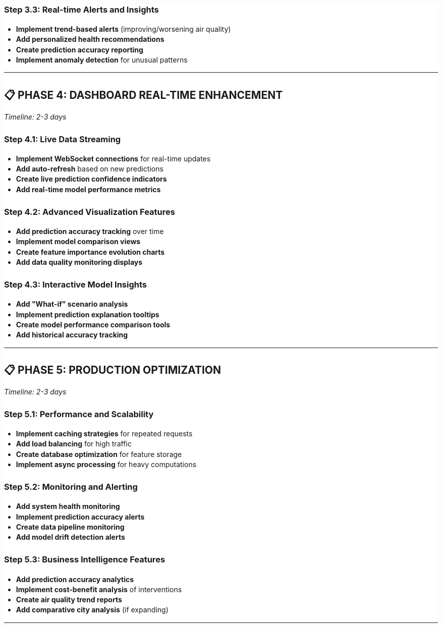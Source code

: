 ### **Step 3.3: Real-time Alerts and Insights**
- **Implement trend-based alerts** (improving/worsening air quality)
- **Add personalized health recommendations**
- **Create prediction accuracy reporting**
- **Implement anomaly detection** for unusual patterns

---

## **📋 PHASE 4: DASHBOARD REAL-TIME ENHANCEMENT**
*Timeline: 2-3 days*

### **Step 4.1: Live Data Streaming**
- **Implement WebSocket connections** for real-time updates
- **Add auto-refresh** based on new predictions
- **Create live prediction confidence indicators**
- **Add real-time model performance metrics**

### **Step 4.2: Advanced Visualization Features**
- **Add prediction accuracy tracking** over time
- **Implement model comparison views**
- **Create feature importance evolution charts**
- **Add data quality monitoring displays**

### **Step 4.3: Interactive Model Insights**
- **Add "What-if" scenario analysis**
- **Implement prediction explanation tooltips**
- **Create model performance comparison tools**
- **Add historical accuracy tracking**

---

## **📋 PHASE 5: PRODUCTION OPTIMIZATION**
*Timeline: 2-3 days*

### **Step 5.1: Performance and Scalability**
- **Implement caching strategies** for repeated requests
- **Add load balancing** for high traffic
- **Create database optimization** for feature storage
- **Implement async processing** for heavy computations

### **Step 5.2: Monitoring and Alerting**
- **Add system health monitoring**
- **Implement prediction accuracy alerts**
- **Create data pipeline monitoring**
- **Add model drift detection alerts**

### **Step 5.3: Business Intelligence Features**
- **Add prediction accuracy analytics**
- **Implement cost-benefit analysis** of interventions
- **Create air quality trend reports**
- **Add comparative city analysis** (if expanding)

---